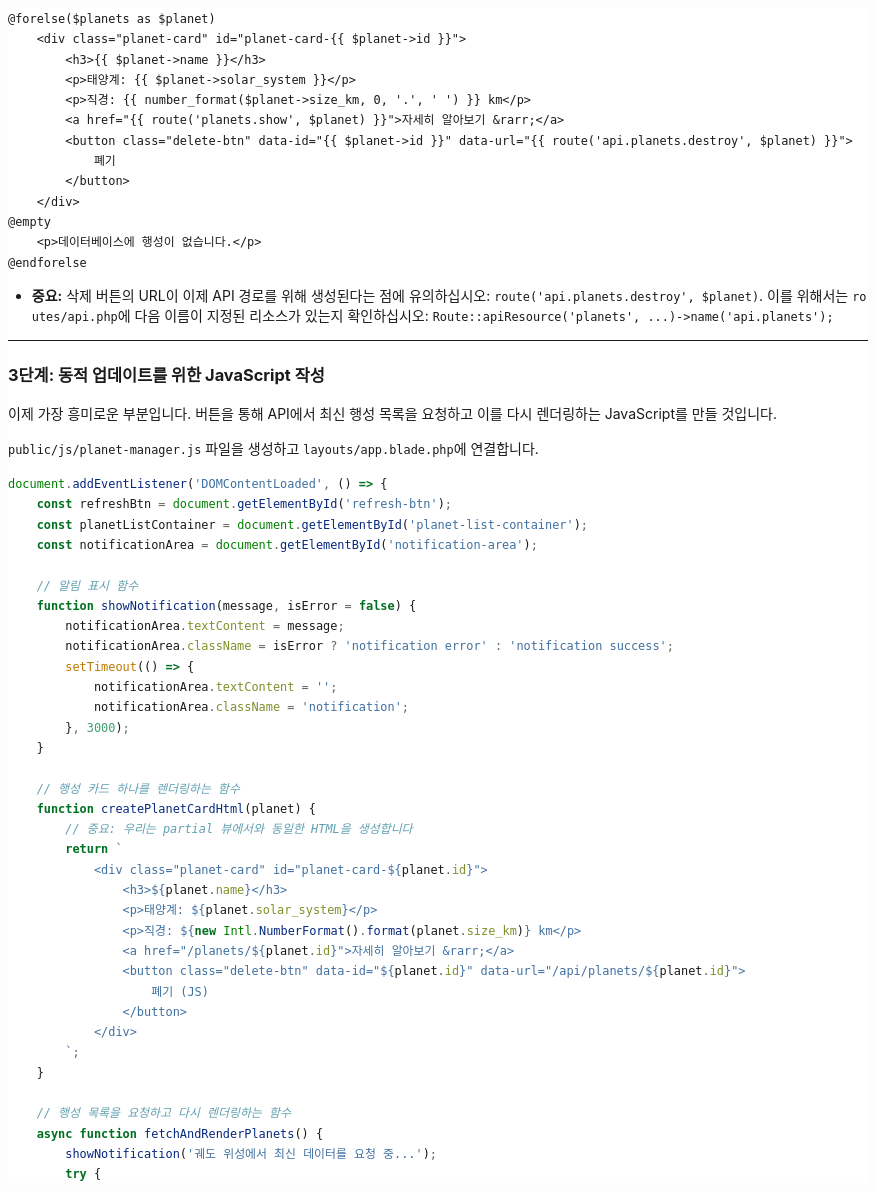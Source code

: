 ```blade
@forelse($planets as $planet)
    <div class="planet-card" id="planet-card-{{ $planet->id }}">
        <h3>{{ $planet->name }}</h3>
        <p>태양계: {{ $planet->solar_system }}</p>
        <p>직경: {{ number_format($planet->size_km, 0, '.', ' ') }} km</p>
        <a href="{{ route('planets.show', $planet) }}">자세히 알아보기 &rarr;</a>
        <button class="delete-btn" data-id="{{ $planet->id }}" data-url="{{ route('api.planets.destroy', $planet) }}">
            폐기
        </button>
    </div>
@empty
    <p>데이터베이스에 행성이 없습니다.</p>
@endforelse
```

-   **중요:** 삭제 버튼의 URL이 이제 API 경로를 위해 생성된다는 점에 유의하십시오: `route('api.planets.destroy', $planet)`. 이를 위해서는 `routes/api.php`에 다음 이름이 지정된 리소스가 있는지 확인하십시오: `Route::apiResource('planets', ...)->name('api.planets');`

---

### **3단계: 동적 업데이트를 위한 JavaScript 작성**

이제 가장 흥미로운 부분입니다. 버튼을 통해 API에서 최신 행성 목록을 요청하고 이를 다시 렌더링하는 JavaScript를 만들 것입니다.

`public/js/planet-manager.js` 파일을 생성하고 `layouts/app.blade.php`에 연결합니다.

```javascript
document.addEventListener('DOMContentLoaded', () => {
    const refreshBtn = document.getElementById('refresh-btn');
    const planetListContainer = document.getElementById('planet-list-container');
    const notificationArea = document.getElementById('notification-area');

    // 알림 표시 함수
    function showNotification(message, isError = false) {
        notificationArea.textContent = message;
        notificationArea.className = isError ? 'notification error' : 'notification success';
        setTimeout(() => {
            notificationArea.textContent = '';
            notificationArea.className = 'notification';
        }, 3000);
    }

    // 행성 카드 하나를 렌더링하는 함수
    function createPlanetCardHtml(planet) {
        // 중요: 우리는 partial 뷰에서와 동일한 HTML을 생성합니다
        return `
            <div class="planet-card" id="planet-card-${planet.id}">
                <h3>${planet.name}</h3>
                <p>태양계: ${planet.solar_system}</p>
                <p>직경: ${new Intl.NumberFormat().format(planet.size_km)} km</p>
                <a href="/planets/${planet.id}">자세히 알아보기 &rarr;</a>
                <button class="delete-btn" data-id="${planet.id}" data-url="/api/planets/${planet.id}">
                    폐기 (JS)
                </button>
            </div>
        `;
    }

    // 행성 목록을 요청하고 다시 렌더링하는 함수
    async function fetchAndRenderPlanets() {
        showNotification('궤도 위성에서 최신 데이터를 요청 중...');
        try {
```